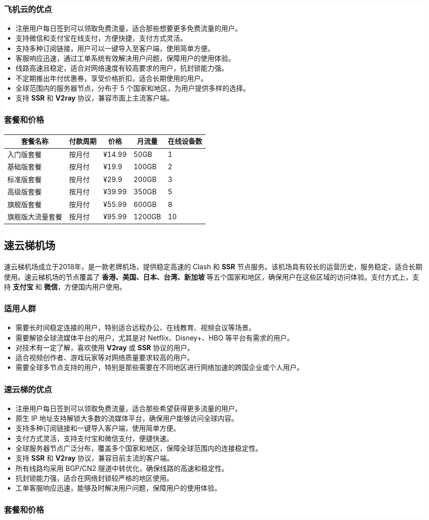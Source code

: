 ### 飞机云的优点

- 注册用户每日签到可以领取免费流量，适合那些想要更多免费流量的用户。
- 支持微信和支付宝在线支付，方便快捷，支付方式灵活。
- 支持多种订阅链接，用户可以一键导入至客户端，使用简单方便。
- 客服响应迅速，通过工单系统有效解决用户问题，保障用户的使用体验。
- 线路高速且稳定，适合对网络速度有较高要求的用户，抗封锁能力强。
- 不定期推出年付优惠券，享受价格折扣，适合长期使用的用户。
- 全球范围内的服务器节点，分布于 5 个国家和地区，为用户提供多样的选择。
- 支持 **SSR** 和 **V2ray** 协议，兼容市面上主流客户端。

### 套餐和价格

| 套餐名称 | 付款周期 | 价格 | 月流量 | 在线设备数 |
| --- | --- | --- | --- | --- |
| 入门版套餐 | 按月付 | ¥14.99 | 50GB | 1 |
| 基础版套餐 | 按月付 | ¥19.9 | 100GB | 2 |
| 标准版套餐 | 按月付 | ¥29.9 | 200GB | 3 |
| 高级版套餐 | 按月付 | ¥39.99 | 350GB | 5 |
| 旗舰版套餐 | 按月付 | ¥55.99 | 600GB | 8 |
| 旗舰版大流量套餐 | 按月付 | ¥95.99 | 1200GB | 10 |

## 速云梯机场

速云梯机场成立于2018年，是一款老牌机场，提供稳定高速的 Clash 和 **SSR** 节点服务。该机场具有较长的运营历史，服务稳定，适合长期使用。速云梯机场的节点覆盖了 **香港、美国、日本、台湾、新加坡** 等五个国家和地区，确保用户在这些区域的访问体验。支付方式上，支持 **支付宝** 和 **微信**，方便国内用户使用。

### 适用人群

- 需要长时间稳定连接的用户，特别适合远程办公、在线教育、视频会议等场景。
- 需要解锁全球流媒体平台的用户，尤其是对 Netflix、Disney+、HBO 等平台有需求的用户。
- 对技术有一定了解，喜欢使用 **V2ray** 或 **SSR** 协议的用户。
- 适合视频创作者、游戏玩家等对网络质量要求较高的用户。
- 需要全球多节点支持的用户，特别是那些需要在不同地区进行网络加速的跨国企业或个人用户。

### 速云梯的优点

- 注册用户每日签到可以领取免费流量，适合那些希望获得更多流量的用户。
- 原生 IP 地址支持解锁大多数的流媒体平台，确保用户能够访问全球内容。
- 支持多种订阅链接和一键导入客户端，使用简单方便。
- 支付方式灵活，支持支付宝和微信支付，便捷快速。
- 全球服务器节点广泛分布，覆盖多个国家和地区，保障全球范围内的连接稳定性。
- 支持 **SSR** 和 **V2ray** 协议，兼容目前主流的客户端。
- 所有线路均采用 BGP/CN2 隧道中转优化，确保线路的高速和稳定性。
- 抗封锁能力强，适合在网络封锁较严格的地区使用。
- 工单客服响应迅速，能够及时解决用户问题，保障用户的使用体验。

### 套餐和价格

